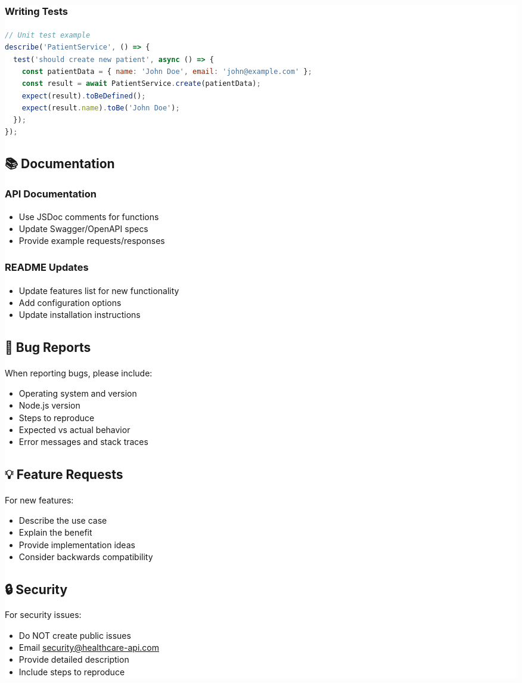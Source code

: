 ### Writing Tests
```javascript
// Unit test example
describe('PatientService', () => {
  test('should create new patient', async () => {
    const patientData = { name: 'John Doe', email: 'john@example.com' };
    const result = await PatientService.create(patientData);
    expect(result).toBeDefined();
    expect(result.name).toBe('John Doe');
  });
});
```

## 📚 Documentation

### API Documentation
- Use JSDoc comments for functions
- Update Swagger/OpenAPI specs
- Provide example requests/responses

### README Updates
- Update features list for new functionality
- Add configuration options
- Update installation instructions

## 🐛 Bug Reports

When reporting bugs, please include:
- Operating system and version
- Node.js version
- Steps to reproduce
- Expected vs actual behavior
- Error messages and stack traces

## 💡 Feature Requests

For new features:
- Describe the use case
- Explain the benefit
- Provide implementation ideas
- Consider backwards compatibility

## 🔒 Security

For security issues:
- Do NOT create public issues
- Email security@healthcare-api.com
- Provide detailed description
- Include steps to reproduce
